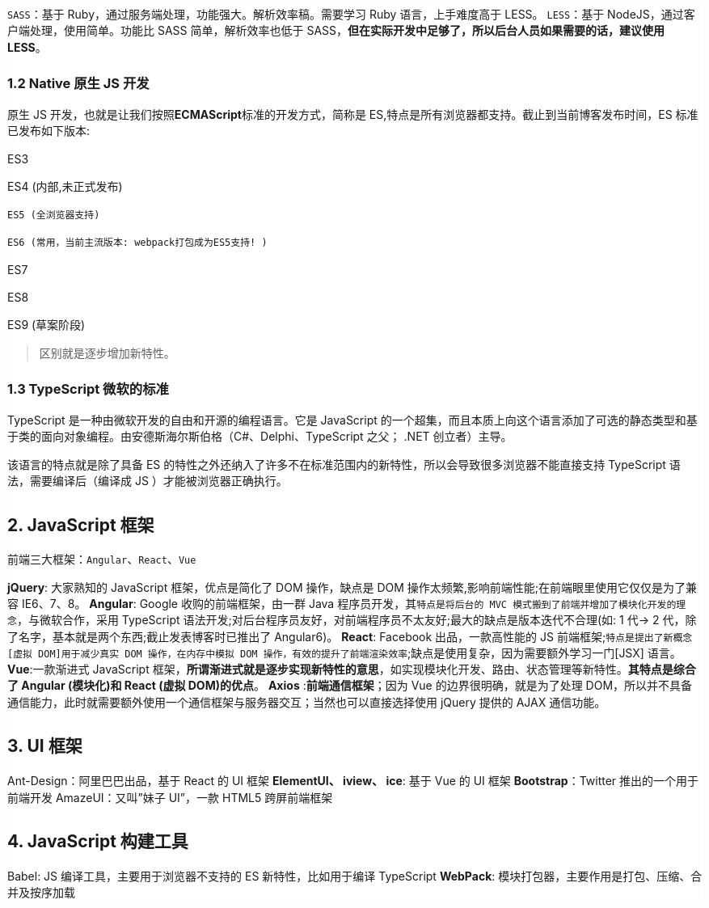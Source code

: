 `SASS`：基于 Ruby，通过服务端处理，功能强大。解析效率稿。需要学习 Ruby 语言，上手难度高于 LESS。
`LESS`：基于 NodeJS，通过客户端处理，使用简单。功能比 SASS 简单，解析效率也低于 SASS，**但在实际开发中足够了，所以后台人员如果需要的话，建议使用 LESS**。

### 1.2 Native 原生 JS 开发

原生 JS 开发，也就是让我们按照**ECMAScript**标准的开发方式，简称是 ES,特点是所有浏览器都支持。截止到当前博客发布时间，ES 标准已发布如下版本:

ES3

ES4 (内部,未正式发布)

`ES5 (全浏览器支持)`

`ES6 (常用，当前主流版本: webpack打包成为ES5支持! )`

ES7

ES8

ES9 (草案阶段)

> 区别就是逐步增加新特性。

### 1.3 TypeScript 微软的标准

TypeScript 是一种由微软开发的自由和开源的编程语言。它是 JavaScript 的一个超集，而且本质上向这个语言添加了可选的静态类型和基于类的面向对象编程。由安德斯海尔斯伯格（C#、Delphi、TypeScript 之父； .NET 创立者）主导。

该语言的特点就是除了具备 ES 的特性之外还纳入了许多不在标准范围内的新特性，所以会导致很多浏览器不能直接支持 TypeScript 语法，需要编译后（编译成 JS ）才能被浏览器正确执行。

## 2. JavaScript 框架

前端三大框架：`Angular`、`React`、`Vue`

**jQuery**: 大家熟知的 JavaScript 框架，优点是简化了 DOM 操作，缺点是 DOM 操作太频繁,影响前端性能;在前端眼里使用它仅仅是为了兼容 IE6、7、8。
**Angular**: Google 收购的前端框架，由一群 Java 程序员开发，其`特点是将后台的 MVC 模式搬到了前端并增加了模块化开发的理念`，与微软合作，采用 TypeScript 语法开发;对后台程序员友好，对前端程序员不太友好;最大的缺点是版本迭代不合理(如: 1 代-> 2 代，除了名字，基本就是两个东西;截止发表博客时已推出了 Angular6)。
**React**: Facebook 出品，一款高性能的 JS 前端框架;`特点是提出了新概念[虚拟 DOM]用于减少真实 DOM 操作，在内存中模拟 DOM 操作，有效的提升了前端渲染效率`;缺点是使用复杂，因为需要额外学习一门[JSX] 语言。
**Vue**:一款渐进式 JavaScript 框架，**所谓渐进式就是逐步实现新特性的意思**，如实现模块化开发、路由、状态管理等新特性。**其特点是综合了 Angular (模块化)和 React (虚拟 DOM)的优点**。
**Axios** :**前端通信框架**；因为 Vue 的边界很明确，就是为了处理 DOM，所以并不具备通信能力，此时就需要额外使用一个通信框架与服务器交互；当然也可以直接选择使用 jQuery 提供的 AJAX 通信功能。

## 3. UI 框架

Ant-Design：阿里巴巴出品，基于 React 的 UI 框架
**ElementUI、 iview、 ice**: 基于 Vue 的 UI 框架
**Bootstrap**：Twitter 推出的一个用于前端开发
AmazeUI：又叫”妹子 UI”，一款 HTML5 跨屏前端框架

## 4. JavaScript 构建工具

Babel: JS 编译工具，主要用于浏览器不支持的 ES 新特性，比如用于编译 TypeScript
**WebPack**: 模块打包器，主要作用是打包、压缩、合并及按序加载

